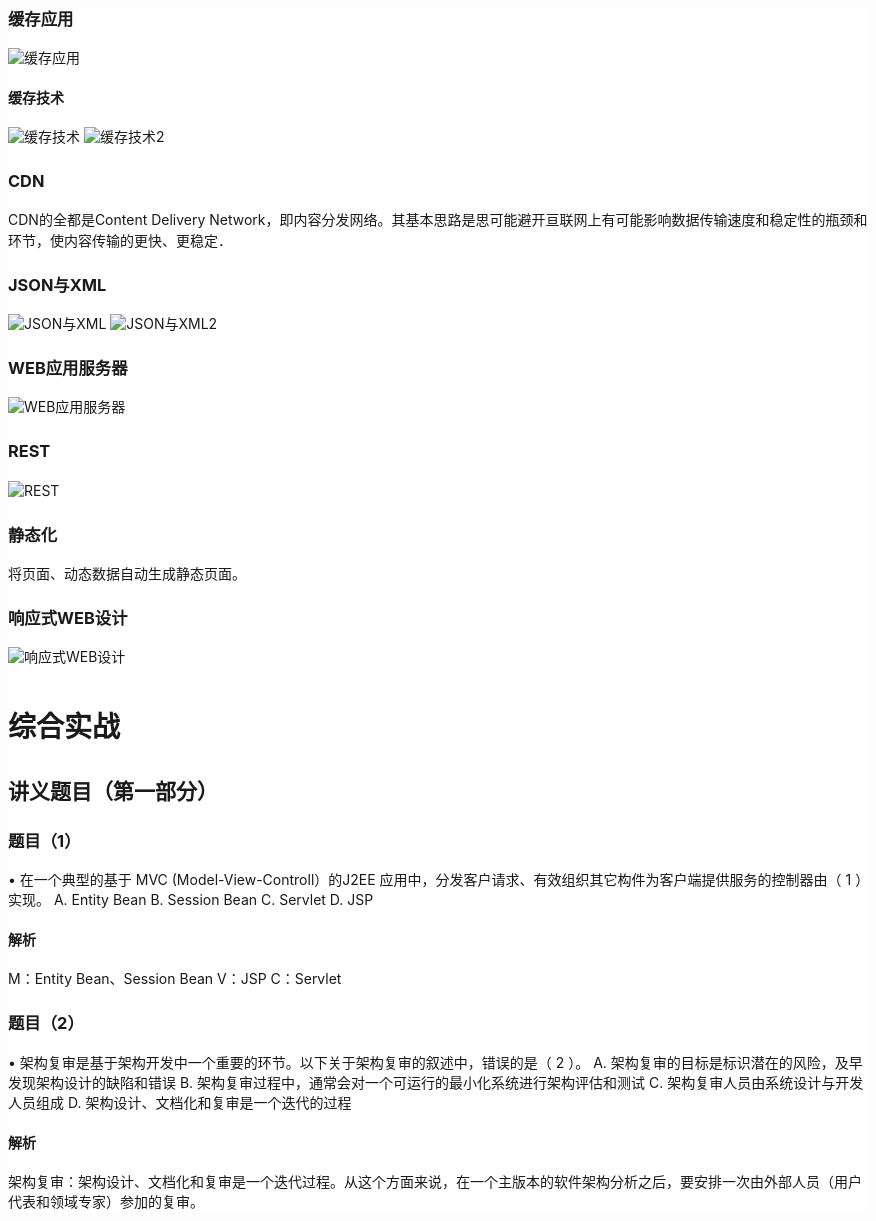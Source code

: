 ### 缓存应用
![缓存应用](/images/系统架构师/软件架构设计-WEB架构设计缓存应用.png)

#### 缓存技术
![缓存技术](/images/系统架构师/软件架构设计-WEB架构设计缓存技术.png)
![缓存技术2](/images/系统架构师/软件架构设计-WEB架构设计缓存技术2.png)

### CDN
CDN的全都是Content Delivery Network，即内容分发网络。其基本思路是思可能避开亘联网上有可能影响数据传输速度和稳定性的瓶颈和环节，使内容传输的更快、更稳定．

### JSON与XML
![JSON与XML](/images/系统架构师/软件架构设计-WEB架构设计JSONXML.png)
![JSON与XML2](/images/系统架构师/软件架构设计-WEB架构设计JSONXML2.png)

### WEB应用服务器
![WEB应用服务器](/images/系统架构师/软件架构设计-WEB架构设计WEB应用服务器.png)

### REST
![REST](/images/系统架构师/软件架构设计-WEB架构设计REST.png)

### 静态化
将页面、动态数据自动生成静态页面。

### 响应式WEB设计
![响应式WEB设计](/images/系统架构师/软件架构设计-WEB架构设计响应式.png)


# 综合实战
## 讲义题目（第一部分）
### 题目（1）
• 在一个典型的基于 MVC (Model-View-Controll）的J2EE 应用中，分发客户请求、有效组织其它构件为客户端提供服务的控制器由（ 1 ）实现。
A. Entity Bean      B. Session Bean     C. Servlet      D. JSP
#### 解析
M：Entity Bean、Session Bean
V：JSP
C：Servlet

### 题目（2）
• 架构复审是基于架构开发中一个重要的环节。以下关于架构复审的叙述中，错误的是（ 2 ）。
A. 架构复审的目标是标识潜在的风险，及早发现架构设计的缺陷和错误
B. 架构复审过程中，通常会对一个可运行的最小化系统进行架构评估和测试
C. 架构复审人员由系统设计与开发人员组成
D. 架构设计、文档化和复审是一个迭代的过程
#### 解析
架构复审：架构设计、文档化和复审是一个迭代过程。从这个方面来说，在一个主版本的软件架构分析之后，要安排一次由外部人员（用户代表和领域专家）参加的复审。
